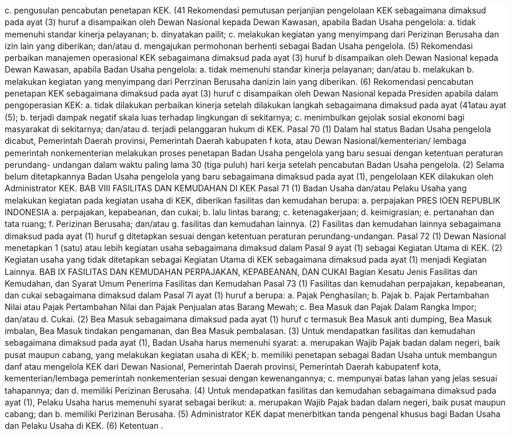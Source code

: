 c. pengusulan pencabutan penetapan KEK. (41 Rekomendasi pemutusan perjanjian pengelolaan KEK sebagaimana dimaksud pada ayat (3) huruf a disampaikan oleh Dewan Nasional kepada Dewan Kawasan, apabila Badan Usaha pengelola:
a. tidak memenuhi standar kinerja pelayanan;
b. dinyatakan pailit;
c. melakukan kegiatan yang menyimpang dari Perizinan Berusaha dan izin lain yang diberikan; dan/atau
d. mengajukan permohonan berhenti sebagai Badan Usaha pengelola. (5) Rekomendasi perbaikan manajemen operasional KEK sebagaimana dimaksud pada ayat (3) huruf b disampaikan oleh Dewan Nasional kepada Dewan Kawasan, apabila Badan Usaha pengelola:
a. tidak memenuhi standar kinerja pelayanan; dan/atau
b. melakukan b. melakukan kegiatan yang menyimpang dari Perrzinan Berusaha danizin lain yang diberikan. (6) Rekomendasi pencabutan penetapan KEK sebagaimana dimaksud pada ayat (3) huruf c disampaikan oleh Dewan Nasional kepada Presiden apabila dalam pengoperasian KEK:
a. tidak dilakukan perbaikan kinerja setelah dilakukan langkah sebagaimana dimaksud pada ayat (41atau ayat (5);
b. terjadi dampak negatif skala luas terhadap lingkungan di sekitarnya;
c. menimbulkan gejolak sosial ekonomi bagi masyarakat di sekitarnya; dan/atau
d. terjadi pelanggaran hukum di KEK. Pasal 70 (1) Dalam hal status Badan Usaha pengelola dicabut, Pemerintah Daerah provinsi, Pemerintah Daerah kabupaten f kota, atau Dewan Nasional/kementerian/ lembaga pemerintah nonkementerian melakukan proses penetapan Badan Usaha pengelola yang baru sesuai dengan ketentuan peraturan perundang- undangan dalam waktu paling lama 30 (tiga puluh) hari kerja setelah pencabutan Badan Usaha pengelola. (2) Selama belum ditetapkannya Badan Usaha pengelola yang baru sebagaimana dimaksud pada ayat (1), pengelolaan KEK dilakukan oleh Administrator KEK. BAB VIII FASILITAS DAN KEMUDAHAN DI KEK Pasal 71 (1) Badan Usaha dan/atau Pelaku Usaha yang melakukan kegiatan pada kegiatan usaha di KEK, diberikan fasilitas dan kemudahan berupa:
a. perpajakan PRES IOEN REPUBLIK INDONESIA a. perpajakan, kepabeanan, dan cukai;
b. lalu lintas barang;
c. ketenagakerjaan;
d. keimigrasian;
e. pertanahan dan tata ruang;
f. Perizinan Berusaha; dan/atau
g. fasilitas dan kemudahan lainnya. (2) Fasilitas dan kemudahan lainnya sebagaimana dimaksud pada ayat (1) huruf g ditetapkan sesuai dengan ketentuan peraturan perundang-undangan. Pasal 72 (1) Dewan Nasional menetapkan 1 (satu) atau lebih kegiatan usaha sebagaimana dimaksud dalam Pasal 9 ayat (1) sebagai Kegiatan Utama di KEK. (2) Kegiatan usaha yang tidak ditetapkan sebagai Kegiatan Utama di KEK sebagaimana dimaksud pada ayat (1) menjadi Kegiatan Lainnya. BAB IX FASILITAS DAN KEMUDAHAN PERPAJAKAN, KEPABEANAN, DAN CUKAI Bagian Kesatu Jenis Fasilitas dan Kemudahan, dan Syarat Umum Penerima Fasilitas dan Kemudahan Pasal 73 (1) Fasilitas dan kemudahan perpajakan, kepabeanan, dan cukai sebagaimana dimaksud dalam Pasal 7l ayat (1) huruf a berupa:
a. Pajak Penghasilan;
b. Pajak b. Pajak Pertambahan Nilai atau Pajak Pertambahan Nilai dan Pajak Penjualan atas Barang Mewah;
c. Bea Masuk dan Pajak Dalam Rangka Impor; dan/atau
d. Cukai. (2) Bea Masuk sebagaimana dimaksud pada ayat (1) huruf c termasuk Bea Masuk anti dumping, Bea Masuk imbalan, Bea Masuk tindakan pengamanan, dan Bea Masuk pembalasan. (3) Untuk mendapatkan fasilitas dan kemudahan sebagaimana dimaksud pada ayat (1), Badan Usaha harus memenuhi syarat:
a. merupakan Wajib Pajak badan dalam negeri, baik pusat maupun cabang, yang melakukan kegiatan usaha di KEK;
b. memiliki penetapan sebagai Badan Usaha untuk membangun danf atau mengelola KEK dari Dewan Nasional, Pemerintah Daerah provinsi, Pemerintah Daerah kabupatenf kota, kementerian/lembaga pemerintah nonkementerian sesuai dengan kewenangannya;
c. mempunyai batas lahan yang jelas sesuai tahapannya; dan
d. memiliki Perizinan Berusaha. (4) Untuk mendapatkan fasilitas dan kemudahan sebagaimana dimaksud pada ayat (1), Pelaku Usaha harus memenuhi syarat sebagai berikut:
a. merupakan Wajib Pajak badan dalam negeri, baik pusat maupun cabang; dan
b. memiliki Perizinan Berusaha. (5) Administrator KEK dapat menerbitkan tanda pengenal khusus bagi Badan Usaha dan Pelaku Usaha di KEK.
(6) Ketentuan .
